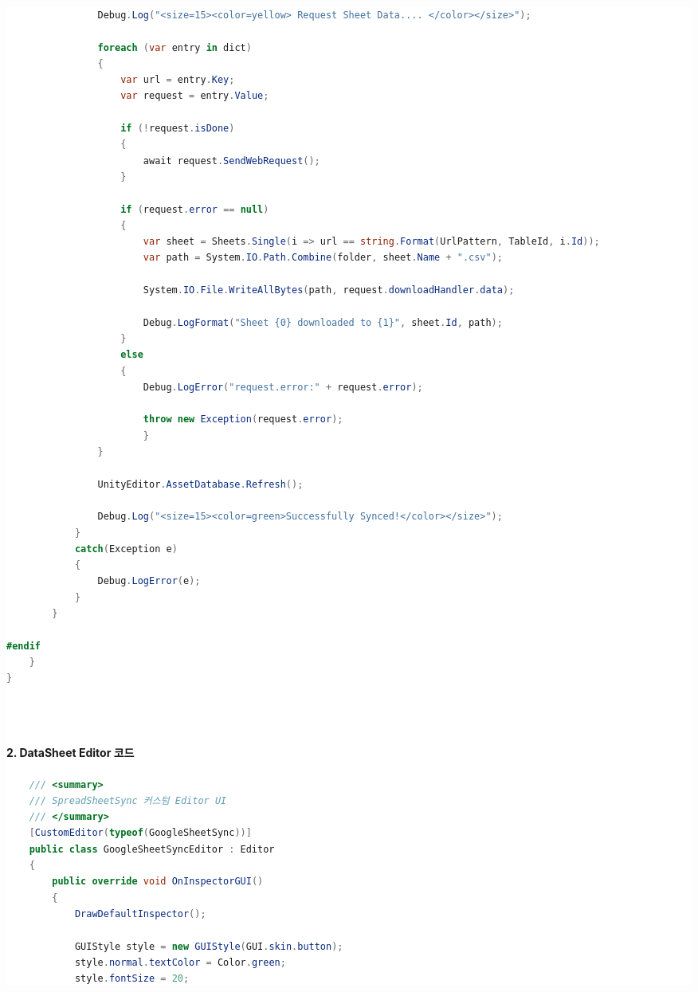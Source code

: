 ``` csharp
                Debug.Log("<size=15><color=yellow> Request Sheet Data.... </color></size>");
                
                foreach (var entry in dict)
                {
                    var url = entry.Key;
                    var request = entry.Value;
                    
                    if (!request.isDone)
                    {
                        await request.SendWebRequest();
                    }
                    
                    if (request.error == null)
                    {
                        var sheet = Sheets.Single(i => url == string.Format(UrlPattern, TableId, i.Id));
                        var path = System.IO.Path.Combine(folder, sheet.Name + ".csv");
                        
                        System.IO.File.WriteAllBytes(path, request.downloadHandler.data);
                        
                        Debug.LogFormat("Sheet {0} downloaded to {1}", sheet.Id, path);
                    }
                    else
                    {
                        Debug.LogError("request.error:" + request.error);
                        
                        throw new Exception(request.error);						
                        }
                }
                
                UnityEditor.AssetDatabase.Refresh();
                
                Debug.Log("<size=15><color=green>Successfully Synced!</color></size>");
            }
            catch(Exception e)
            {
                Debug.LogError(e);
            }
        }

#endif
    }
}
```

<br>
<br>

#### 2. DataSheet Editor 코드
``` csharp
    /// <summary>
    /// SpreadSheetSync 커스텀 Editor UI
    /// </summary>
    [CustomEditor(typeof(GoogleSheetSync))]
    public class GoogleSheetSyncEditor : Editor
    {        
        public override void OnInspectorGUI()
        {
            DrawDefaultInspector();

            GUIStyle style = new GUIStyle(GUI.skin.button);
            style.normal.textColor = Color.green;
            style.fontSize = 20;

```